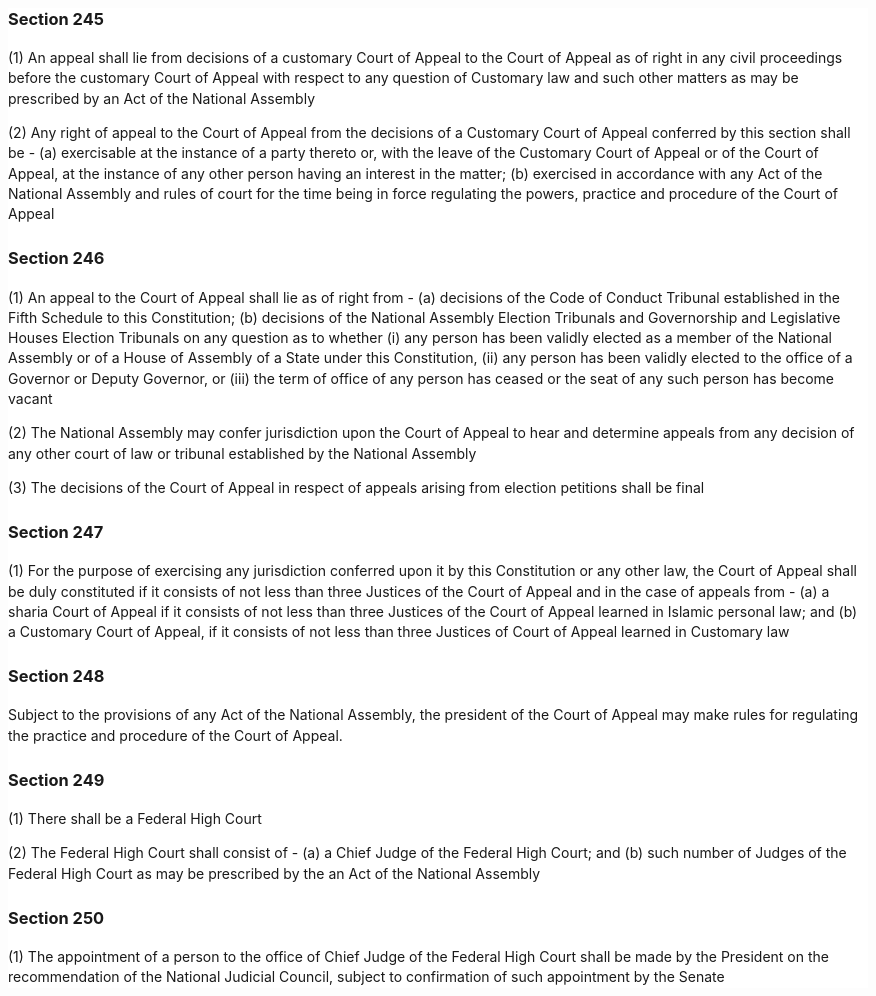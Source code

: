 ### Section 245

(1) An appeal shall lie from decisions of a customary Court of Appeal to the Court of Appeal as of right in any civil proceedings before the customary Court of Appeal with respect to any question of Customary law and such other matters as may be prescribed by an Act of the National Assembly

(2) Any right of appeal to the Court of Appeal from the decisions of a Customary Court of Appeal conferred by this section shall be - (a) exercisable at the instance of a party thereto or, with the leave of the Customary Court of Appeal or of the Court of Appeal, at the instance of any other person having an interest in the matter; (b) exercised in accordance with any Act of the National Assembly and rules of court for the time being in force regulating the powers, practice and procedure of the Court of Appeal

### Section 246

(1) An appeal to the Court of Appeal shall lie as of right from - (a) decisions of the Code of Conduct Tribunal established in the Fifth Schedule to this Constitution; (b) decisions of the National Assembly Election Tribunals and Governorship and Legislative Houses Election Tribunals on any question as to whether (i) any person has been validly elected as a member of the National Assembly or of a House of Assembly of a State under this Constitution, (ii) any person has been validly elected to the office of a Governor or Deputy Governor, or (iii) the term of office of any person has ceased or the seat of any such person has become vacant

(2) The National Assembly may confer jurisdiction upon the Court of Appeal to hear and determine appeals from any decision of any other court of law or tribunal established by the National Assembly

(3) The decisions of the Court of Appeal in respect of appeals arising from election petitions shall be final

### Section 247

(1) For the purpose of exercising any jurisdiction conferred upon it by this Constitution or any other law, the Court of Appeal shall be duly constituted if it consists of not less than three Justices of the Court of Appeal and in the case of appeals from - (a) a sharia Court of Appeal if it consists of not less than three Justices of the Court of Appeal learned in Islamic personal law; and (b) a Customary Court of Appeal, if it consists of not less than three Justices of Court of Appeal learned in Customary law

### Section 248

Subject to the provisions of any Act of the National Assembly, the president of the Court of Appeal may make rules for regulating the practice and procedure of the Court of Appeal.

### Section 249

 (1) There shall be a Federal High Court

(2) The Federal High Court shall consist of - (a) a Chief Judge of the Federal High Court; and (b) such number of Judges of the Federal High Court as may be prescribed by the an Act of the National Assembly

### Section 250

(1) The appointment of a person to the office of Chief Judge of the Federal High Court shall be made by the President on the recommendation of the National Judicial Council, subject to confirmation of such appointment by the Senate
